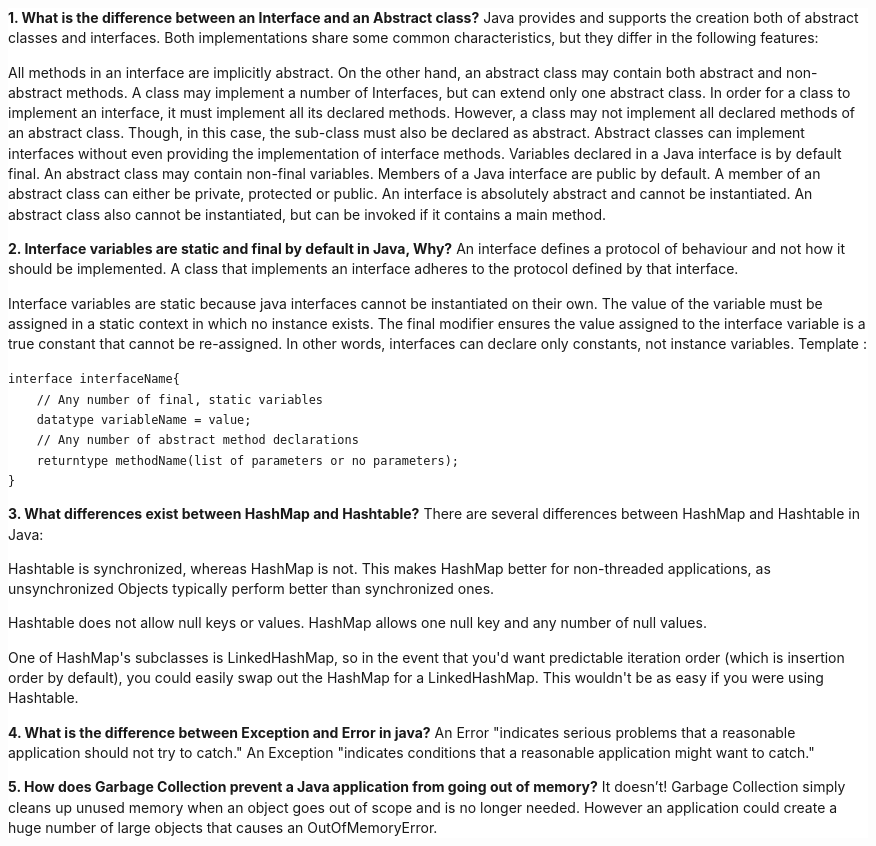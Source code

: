 **1. What is the difference between an Interface and an Abstract class?**
Java provides and supports the creation both of abstract classes and interfaces. Both implementations share some common characteristics, but they differ in the following features:

All methods in an interface are implicitly abstract. On the other hand, an abstract class may contain both abstract and non-abstract methods.
A class may implement a number of Interfaces, but can extend only one abstract class.
In order for a class to implement an interface, it must implement all its declared methods. However, a class may not implement all declared methods of an abstract class. Though, in this case, the sub-class must also be declared as abstract.
Abstract classes can implement interfaces without even providing the implementation of interface methods.
Variables declared in a Java interface is by default final. An abstract class may contain non-final variables.
Members of a Java interface are public by default. A member of an abstract class can either be private, protected or public.
An interface is absolutely abstract and cannot be instantiated. An abstract class also cannot be instantiated, but can be invoked if it contains a main method.

**2. Interface variables are static and final by default in Java, Why?**
An interface defines a protocol of behaviour and not how it should be implemented. A class that implements an interface adheres to the protocol defined by that interface.

Interface variables are static because java interfaces cannot be instantiated on their own. The value of the variable must be assigned in a static context in which no instance exists.
The final modifier ensures the value assigned to the interface variable is a true constant that cannot be re-assigned. In other words, interfaces can declare only constants, not instance variables.
Template :

```
interface interfaceName{
    // Any number of final, static variables
    datatype variableName = value;
    // Any number of abstract method declarations
    returntype methodName(list of parameters or no parameters);
}
```

**3. What differences exist between HashMap and Hashtable?**
There are several differences between HashMap and Hashtable in Java:

Hashtable is synchronized, whereas HashMap is not. This makes HashMap better for non-threaded applications, as unsynchronized Objects typically perform better than synchronized ones.

Hashtable does not allow null keys or values. HashMap allows one null key and any number of null values.

One of HashMap's subclasses is LinkedHashMap, so in the event that you'd want predictable iteration order (which is insertion order by default), you could easily swap out the HashMap for a LinkedHashMap. This wouldn't be as easy if you were using Hashtable.

**4. What is the difference between Exception and Error in java?**
An Error "indicates serious problems that a reasonable application should not try to catch."
An Exception "indicates conditions that a reasonable application might want to catch."

**5. How does Garbage Collection prevent a Java application from going out of memory?**
It doesn’t! Garbage Collection simply cleans up unused memory when an object goes out of scope and is no longer needed. However an application could create a huge number of large objects that causes an OutOfMemoryError.
